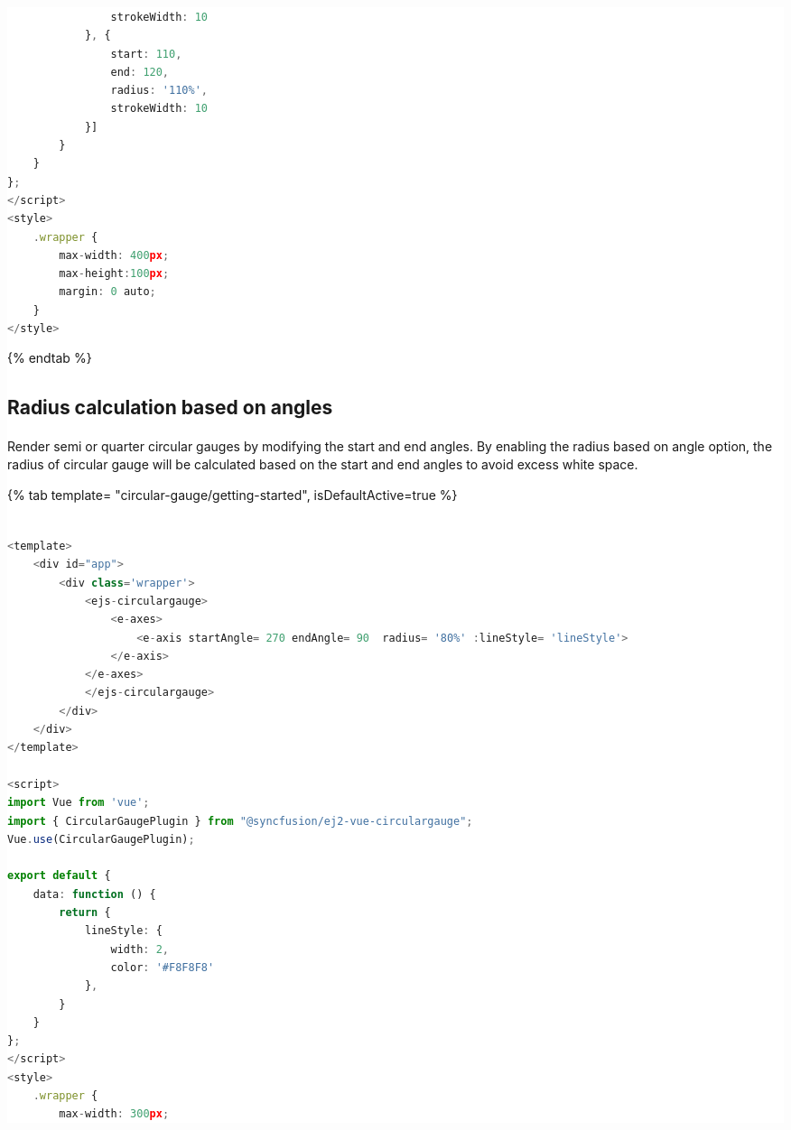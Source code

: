```typescript
                strokeWidth: 10
            }, {
                start: 110,
                end: 120,
                radius: '110%',
                strokeWidth: 10
            }]
        }
    }
};
</script>
<style>
    .wrapper {
        max-width: 400px;
        max-height:100px;
        margin: 0 auto;
    }
</style>
```

{% endtab %}

## Radius calculation based on angles

Render semi or quarter circular gauges by modifying the start and end angles. By enabling the radius based on angle option, the radius of circular gauge will be calculated based on the start and end angles to avoid excess white space.

{% tab template= "circular-gauge/getting-started", isDefaultActive=true %}

```typescript

<template>
    <div id="app">
        <div class='wrapper'>
            <ejs-circulargauge>
                <e-axes>
                    <e-axis startAngle= 270 endAngle= 90  radius= '80%' :lineStyle= 'lineStyle'>
                </e-axis>
            </e-axes>
            </ejs-circulargauge>
        </div>
    </div>
</template>

<script>
import Vue from 'vue';
import { CircularGaugePlugin } from "@syncfusion/ej2-vue-circulargauge";
Vue.use(CircularGaugePlugin);

export default {
    data: function () {
        return {
            lineStyle: {
                width: 2,
                color: '#F8F8F8'
            },
        }
    }
};
</script>
<style>
    .wrapper {
        max-width: 300px;
```